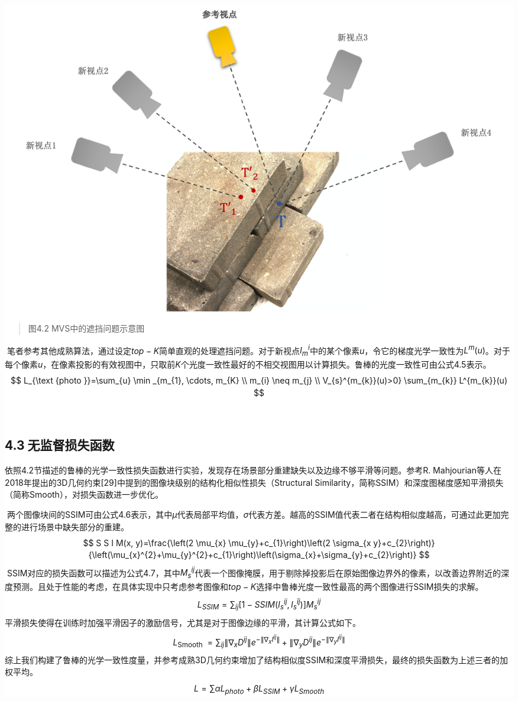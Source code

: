 ![](images/4.2.png)

> 图4.2 MVS中的遮挡问题示意图

​	笔者参考其他成熟算法，通过设定$top-K$简单直观的处理遮挡问题。对于新视点$I_m^i$中的某个像素$u$，令它的梯度光学一致性为$L^m(u)$。对于每个像素$u$，在像素投影的有效视图中，只取前$K$个光度一致性最好的不相交视图用以计算损失。鲁棒的光度一致性可由公式4.5表示。
$$
L_{\text {photo }}=\sum_{u} \min _{m_{1}, \cdots, m_{K} \\ m_{i} \neq m_{j} \\ V_{s}^{m_{k}}(u)>0} \sum_{m_{k}} L^{m_{k}}(u)
$$

<br/>

## 4.3 无监督损失函数

​	依照4.2节描述的鲁棒的光学一致性损失函数进行实验，发现存在场景部分重建缺失以及边缘不够平滑等问题。参考R. Mahjourian等人在2018年提出的3D几何约束[29]中提到的图像块级别的结构化相似性损失（Structural Similarity，简称SSIM）和深度图梯度感知平滑损失（简称Smooth），对损失函数进一步优化。

​	两个图像块间的SSIM可由公式4.6表示，其中$\mu$代表局部平均值，$\sigma$代表方差。越高的SSIM值代表二者在结构相似度越高，可通过此更加完整的进行场景中缺失部分的重建。
$$
S S I M(x, y)=\frac{\left(2 \mu_{x} \mu_{y}+c_{1}\right)\left(2 \sigma_{x y}+c_{2}\right)}{\left(\mu_{x}^{2}+\mu_{y}^{2}+c_{1}\right)\left(\sigma_{x}+\sigma_{y}+c_{2}\right)}
$$
​	SSIM对应的损失函数可以描述为公式4.7，其中$M_s^{ij}$代表一个图像掩膜，用于剔除掉投影后在原始图像边界外的像素，以改善边界附近的深度预测。且处于性能的考虑，在具体实现中只考虑参考图像和$top-K$选择中鲁棒光度一致性最高的两个图像进行SSIM损失的求解。
$$
L_{S S I M}=\sum_{i j}\left[1-S S I M\left(I_{s}^{i j}, I_{s}^{\hat{i} j}\right)\right] M_{s}^{i j}
$$
​	平滑损失使得在训练时加强平滑因子的激励信号，尤其是对于图像边缘的平滑，其计算公式如下。
$$
L_{\text {Smooth }}=\sum_{i j}\left\|\nabla_{x} D^{i j}\right\| e^{-\left\|\nabla_{x} I^{i j}\right\|}+\left\|\nabla_{y} D^{i j}\right\| e^{-\left\|\nabla_{y} I^{i j}\right\|}
$$
​	综上我们构建了鲁棒的光学一致性度量，并参考成熟3D几何约束增加了结构相似度SSIM和深度平滑损失，最终的损失函数为上述三者的加权平均。
$$
L = \sum \alpha L_{photo} + \beta L_{SSIM} + \gamma L_{Smooth}
$$
